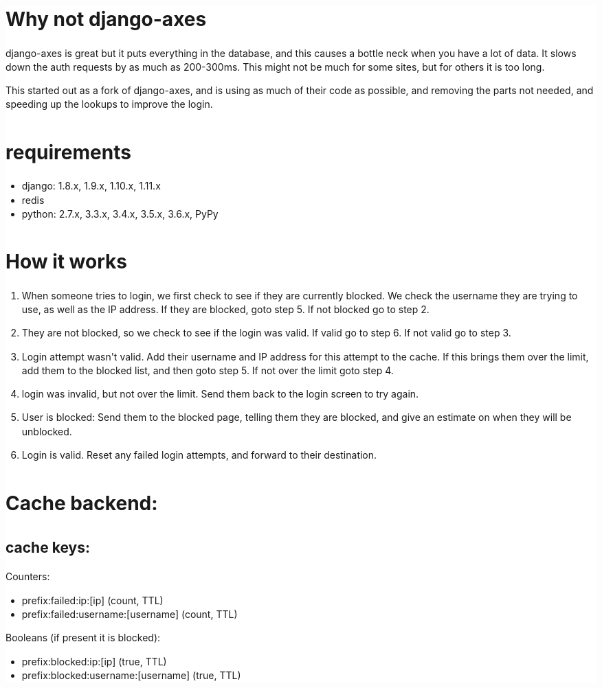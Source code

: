 
Why not django-axes
===================

django-axes is great but it puts everything in the database, and this causes
a bottle neck when you have a lot of data. It slows down the auth requests by
as much as 200-300ms. This might not be much for some sites, but for others it
is too long.

This started out as a fork of django-axes, and is using as much of their code
as possible, and removing the parts not needed, and speeding up the lookups
to improve the login.


requirements
============

- django: 1.8.x, 1.9.x, 1.10.x, 1.11.x
- redis
- python: 2.7.x, 3.3.x, 3.4.x, 3.5.x, 3.6.x, PyPy

How it works
============

1. When someone tries to login, we first check to see if they are currently
blocked. We check the username they are trying to use, as well as the IP
address. If they are blocked, goto step 5. If not blocked go to step 2.

2. They are not blocked, so we check to see if the login was valid. If valid
go to step 6. If not valid go to step 3.

3. Login attempt wasn't valid. Add their username and IP address for this
attempt to the cache. If this brings them over the limit, add them to the
blocked list, and then goto step 5. If not over the limit goto step 4.

4. login was invalid, but not over the limit. Send them back to the login screen
to try again.

5. User is blocked: Send them to the blocked page, telling them they are
blocked, and give an estimate on when they will be unblocked.

6. Login is valid. Reset any failed login attempts, and forward to their
destination.


Cache backend:
==============

cache keys:
-----------

Counters:
- prefix:failed:ip:[ip] (count, TTL)
- prefix:failed:username:[username] (count, TTL)

Booleans (if present it is blocked):
- prefix:blocked:ip:[ip] (true, TTL)
- prefix:blocked:username:[username] (true, TTL)
